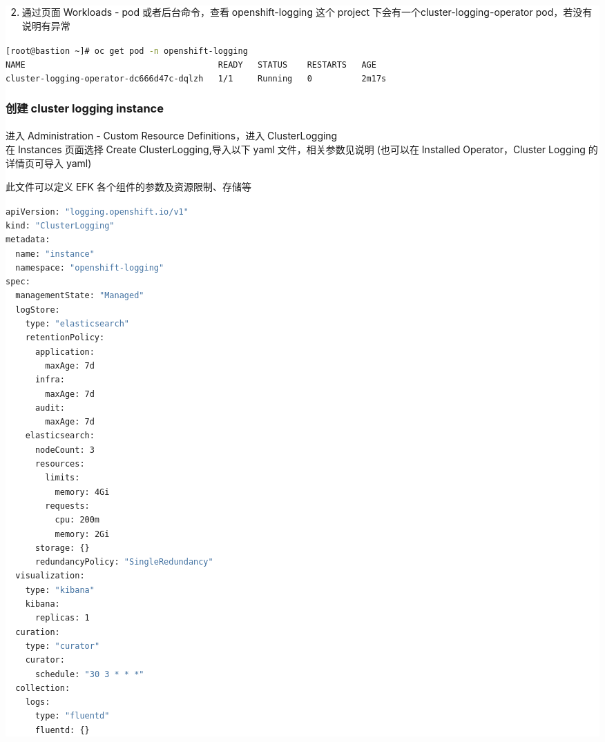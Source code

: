 2. 通过页面 Workloads - pod 或者后台命令，查看 openshift-logging 这个 project 下会有一个cluster-logging-operator pod，若没有说明有异常  

```bash
[root@bastion ~]# oc get pod -n openshift-logging
NAME                                       READY   STATUS    RESTARTS   AGE
cluster-logging-operator-dc666d47c-dqlzh   1/1     Running   0          2m17s
```

### 创建 cluster logging instance
进入 Administration - Custom Resource Definitions，进入 ClusterLogging  
在 Instances 页面选择 Create ClusterLogging,导入以下 yaml 文件，相关参数见说明
(也可以在 Installed Operator，Cluster Logging 的详情页可导入 yaml)

此文件可以定义 EFK 各个组件的参数及资源限制、存储等  
```bash
apiVersion: "logging.openshift.io/v1"
kind: "ClusterLogging"
metadata:
  name: "instance" 
  namespace: "openshift-logging"
spec:
  managementState: "Managed"  
  logStore:
    type: "elasticsearch"  
    retentionPolicy: 
      application:
        maxAge: 7d
      infra:
        maxAge: 7d
      audit:
        maxAge: 7d
    elasticsearch:
      nodeCount: 3 
      resources:
        limits:
          memory: 4Gi
        requests:
          cpu: 200m
          memory: 2Gi
      storage: {}    
      redundancyPolicy: "SingleRedundancy"
  visualization:
    type: "kibana"  
    kibana:
      replicas: 1
  curation:
    type: "curator"
    curator:
      schedule: "30 3 * * *" 
  collection:
    logs:
      type: "fluentd"  
      fluentd: {}
```
